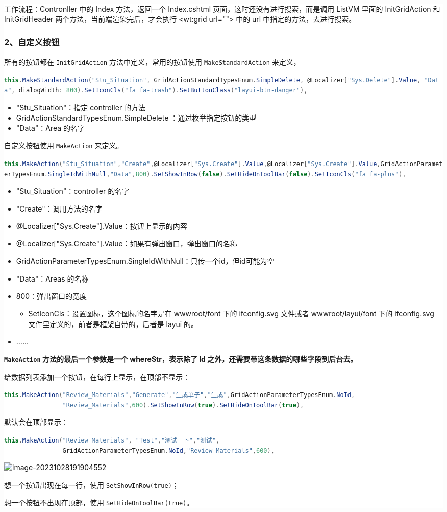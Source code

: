 工作流程：Contronller 中的 Index 方法，返回一个 Index.cshtml 页面，这时还没有进行搜索，而是调用 ListVM 里面的 InitGridAction 和 InitGridHeader 两个方法，当前端渲染完后，才会执行 \<wt:grid url=""\>  中的 url 中指定的方法，去进行搜索。

### 2、自定义按钮

所有的按钮都在 `InitGridAction` 方法中定义，常用的按钮使用 `MakeStandardAction` 来定义，

```c#
this.MakeStandardAction("Stu_Situation", GridActionStandardTypesEnum.SimpleDelete, @Localizer["Sys.Delete"].Value, "Data", dialogWidth: 800).SetIconCls("fa fa-trash").SetButtonClass("layui-btn-danger"),
```

+ "Stu_Situation"：指定 controller 的方法
+ GridActionStandardTypesEnum.SimpleDelete ：通过枚举指定按钮的类型
+ "Data"：Area 的名字

自定义按钮使用 `MakeAction` 来定义。

```c#
this.MakeAction("Stu_Situation","Create",@Localizer["Sys.Create"].Value,@Localizer["Sys.Create"].Value,GridActionParameterTypesEnum.SingleIdWithNull,"Data",800).SetShowInRow(false).SetHideOnToolBar(false).SetIconCls("fa fa-plus"),
```

+ "Stu_Situation"：controller 的名字
+ "Create"：调用方法的名字
+ @Localizer["Sys.Create"].Value：按钮上显示的内容
+ @Localizer["Sys.Create"].Value：如果有弹出窗口，弹出窗口的名称
+ GridActionParameterTypesEnum.SingleIdWithNull：只传一个id，但id可能为空
+ "Data"：Areas 的名称
+ 800：弹出窗口的宽度
  + SetIconCls：设置图标，这个图标的名字是在 wwwroot/font 下的 ifconfig.svg 文件或者 wwwroot/layui/font 下的 ifconfig.svg 文件里定义的，前者是框架自带的，后者是 layui 的。

+ ……

**`MakeAction` 方法的最后一个参数是一个 whereStr，表示除了 Id 之外，还需要带这条数据的哪些字段到后台去。**

 给数据列表添加一个按钮，在每行上显示，在顶部不显示：

```c#
this.MakeAction("Review_Materials","Generate","生成单子","生成",GridActionParameterTypesEnum.NoId,
				"Review_Materials",600).SetShowInRow(true).SetHideOnToolBar(true),
```

默认会在顶部显示：

```c#
this.MakeAction("Review_Materials", "Test","测试一下","测试",
                GridActionParameterTypesEnum.NoId,"Review_Materials",600),
```

![image-20231028191904552](https://gitee.com/LowProfile666/image-bed/raw/master/img/202311111626651.png)

想一个按钮出现在每一行，使用 `SetShowInRow(true)`；

想一个按钮不出现在顶部，使用 `SetHideOnToolBar(true)`。
